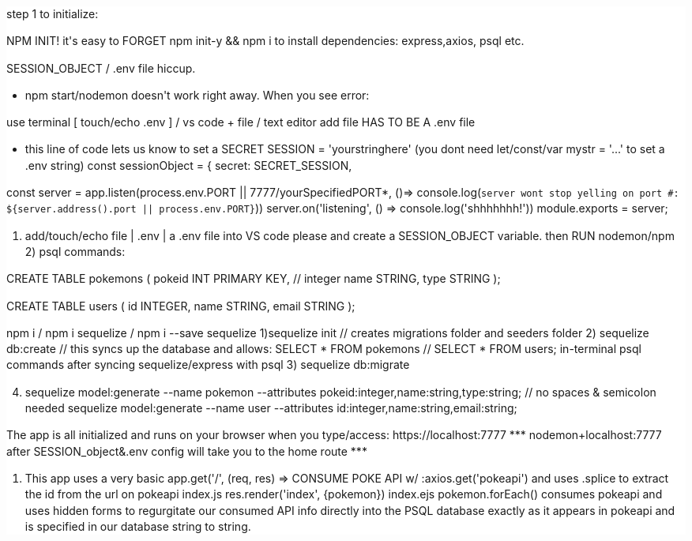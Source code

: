 step 1 to initialize:

NPM INIT! it's easy to FORGET npm init-y &&               npm i to install dependencies: express,axios, psql etc.

SESSION_OBJECT / .env file hiccup. 
* npm start/nodemon doesn't work right away. When you see error: 

use terminal [ touch/echo .env ] /  vs code + file / text editor add file HAS TO BE A .env file
* this line of code lets us know to set a SECRET SESSION = 'yourstringhere' (you dont need let/const/var mystr = '...' to set a .env string)
const sessionObject = {
  secret: SECRET_SESSION,           
  



const server = app.listen(process.env.PORT || 7777/yourSpecifiedPORT*, ()=> console.log(`server wont stop yelling on port #: ${server.address().port || process.env.PORT}`)) 
server.on('listening', () => console.log('shhhhhhh!'))
module.exports = server;

1) add/touch/echo file   | .env | a .env file into VS code please and create a SESSION_OBJECT variable. then RUN nodemon/npm 
                                                            2) psql commands:

CREATE TABLE pokemons (
    pokeid INT PRIMARY KEY, // integer 
    name STRING,
    type STRING
);

CREATE TABLE users (
    id INTEGER,
    name STRING,
    email STRING
);

npm i / npm i sequelize / npm i --save sequelize
1)sequelize init // creates migrations folder and seeders folder
2) sequelize db:create // this syncs up the database and allows:
 SELECT * FROM pokemons     // SELECT * FROM users;     in-terminal psql commands after syncing sequelize/express with psql
3) sequelize db:migrate

4) sequelize model:generate --name pokemon --attributes pokeid:integer,name:string,type:string;             // no spaces & semicolon needed
    sequelize model:generate --name user --attributes id:integer,name:string,email:string;


The app is all initialized and runs on your browser when you type/access:
https://localhost:7777          *** nodemon+localhost:7777 after SESSION_object&.env config will take you to the home route ***

1) This app uses a very basic app.get('/', (req, res) => 
CONSUME POKE API w/ :axios.get('pokeapi') and uses .splice to extract the id from the url on pokeapi
index.js
res.render('index', {pokemon})
index.ejs 
pokemon.forEach()       consumes pokeapi and uses <input type="hidden"> hidden forms to regurgitate our consumed API info directly into the PSQL database exactly as it appears in pokeapi and is specified in our database string to string.

